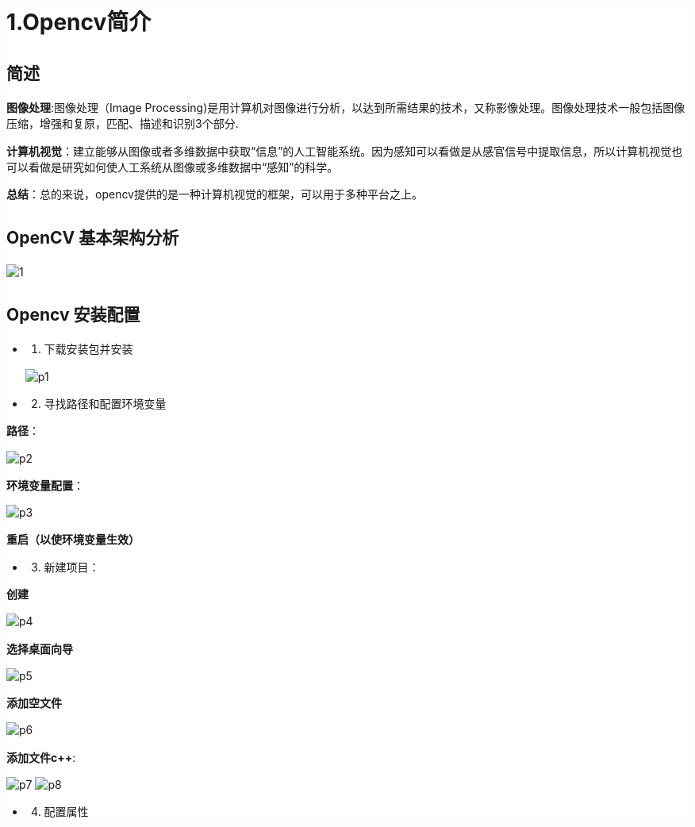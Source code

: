 # 1.Opencv简介

## 简述

**图像处理**:图像处理（Image Processing)是用计算机对图像进行分析，以达到所需结果的技术，又称影像处理。图像处理技术一般包括图像压缩，增强和复原，匹配、描述和识别3个部分.

**计算机视觉**：建立能够从图像或者多维数据中获取“信息”的人工智能系统。因为感知可以看做是从感官信号中提取信息，所以计算机视觉也可以看做是研究如何使人工系统从图像或多维数据中“感知”的科学。

**总结**：总的来说，opencv提供的是一种计算机视觉的框架，可以用于多种平台之上。

## OpenCV 基本架构分析

![1](/201809059XuZhou/实验安装/bp2.png)

## Opencv 安装配置

- 1. 下载安装包并安装
  
  ![p1](/201809059XuZhou/实验安装/p1.PNG)

- 2. 寻找路径和配置环境变量

**路径**：

  ![p2](/201809059XuZhou/实验安装/p2.png)

**环境变量配置**：

![p3](/201809059XuZhou/实验安装/p3.png)

**重启（以使环境变量生效）**

- 3. 新建项目：

**创建**

![p4](/201809059XuZhou/实验安装/p4.png)

**选择桌面向导**

![p5](/201809059XuZhou/实验安装/p5.png)

**添加空文件**

![p6](/201809059XuZhou/实验安装/p6.png)

**添加文件c++**:

![p7](/201809059XuZhou/实验安装/p7.png)
![p8](/201809059XuZhou/实验安装/p8.png)

- 4. 配置属性
  